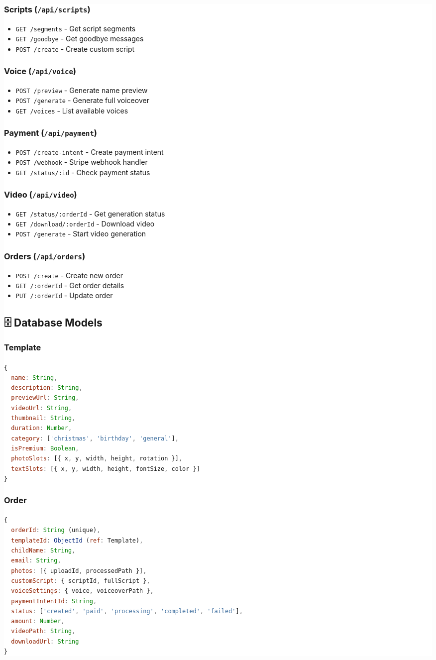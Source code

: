 ### **Scripts** (`/api/scripts`)
- `GET /segments` - Get script segments
- `GET /goodbye` - Get goodbye messages
- `POST /create` - Create custom script

### **Voice** (`/api/voice`)
- `POST /preview` - Generate name preview
- `POST /generate` - Generate full voiceover
- `GET /voices` - List available voices

### **Payment** (`/api/payment`)
- `POST /create-intent` - Create payment intent
- `POST /webhook` - Stripe webhook handler
- `GET /status/:id` - Check payment status

### **Video** (`/api/video`)
- `GET /status/:orderId` - Get generation status
- `GET /download/:orderId` - Download video
- `POST /generate` - Start video generation

### **Orders** (`/api/orders`)
- `POST /create` - Create new order
- `GET /:orderId` - Get order details
- `PUT /:orderId` - Update order

## 🗄️ Database Models

### **Template**
```javascript
{
  name: String,
  description: String,
  previewUrl: String,
  videoUrl: String,
  thumbnail: String,
  duration: Number,
  category: ['christmas', 'birthday', 'general'],
  isPremium: Boolean,
  photoSlots: [{ x, y, width, height, rotation }],
  textSlots: [{ x, y, width, height, fontSize, color }]
}
```

### **Order**
```javascript
{
  orderId: String (unique),
  templateId: ObjectId (ref: Template),
  childName: String,
  email: String,
  photos: [{ uploadId, processedPath }],
  customScript: { scriptId, fullScript },
  voiceSettings: { voice, voiceoverPath },
  paymentIntentId: String,
  status: ['created', 'paid', 'processing', 'completed', 'failed'],
  amount: Number,
  videoPath: String,
  downloadUrl: String
}
```
